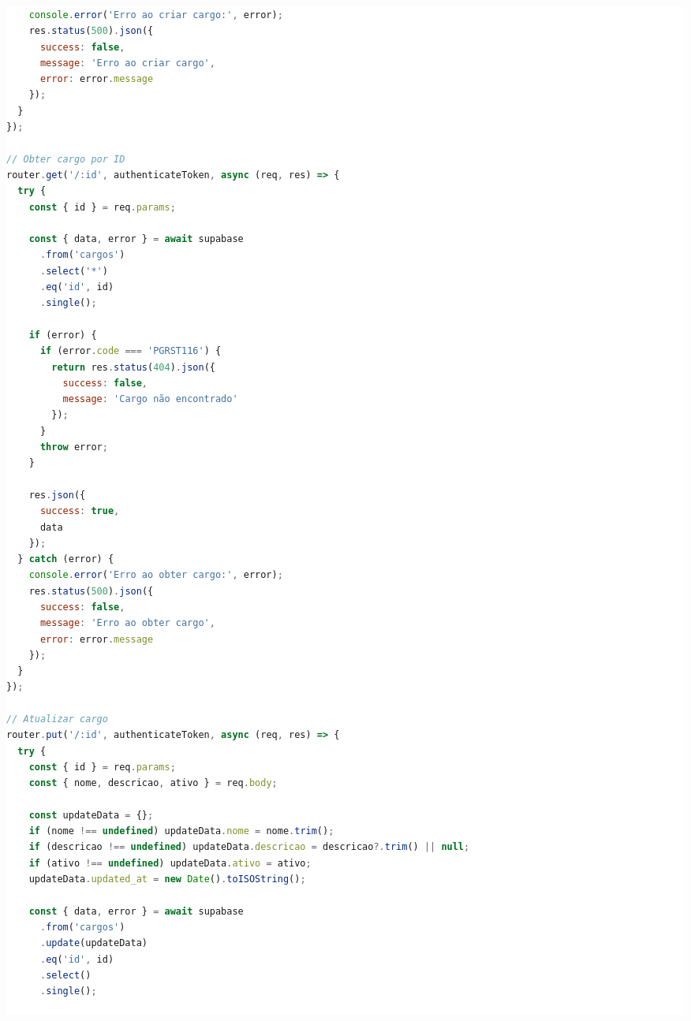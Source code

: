 ```javascript
    console.error('Erro ao criar cargo:', error);
    res.status(500).json({
      success: false,
      message: 'Erro ao criar cargo',
      error: error.message
    });
  }
});

// Obter cargo por ID
router.get('/:id', authenticateToken, async (req, res) => {
  try {
    const { id } = req.params;
    
    const { data, error } = await supabase
      .from('cargos')
      .select('*')
      .eq('id', id)
      .single();
    
    if (error) {
      if (error.code === 'PGRST116') {
        return res.status(404).json({
          success: false,
          message: 'Cargo não encontrado'
        });
      }
      throw error;
    }
    
    res.json({
      success: true,
      data
    });
  } catch (error) {
    console.error('Erro ao obter cargo:', error);
    res.status(500).json({
      success: false,
      message: 'Erro ao obter cargo',
      error: error.message
    });
  }
});

// Atualizar cargo
router.put('/:id', authenticateToken, async (req, res) => {
  try {
    const { id } = req.params;
    const { nome, descricao, ativo } = req.body;
    
    const updateData = {};
    if (nome !== undefined) updateData.nome = nome.trim();
    if (descricao !== undefined) updateData.descricao = descricao?.trim() || null;
    if (ativo !== undefined) updateData.ativo = ativo;
    updateData.updated_at = new Date().toISOString();
    
    const { data, error } = await supabase
      .from('cargos')
      .update(updateData)
      .eq('id', id)
      .select()
      .single();
    
```